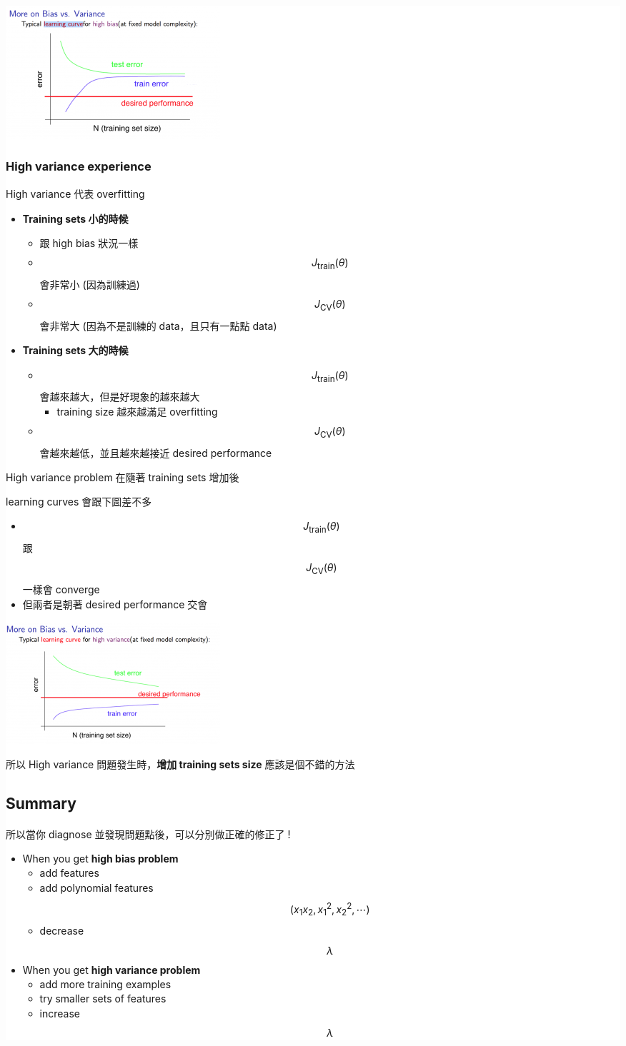 ![](../../.gitbook/assets/high_bias_curves.png)

### High variance experience

High variance 代表 overfitting

* **Training sets 小的時候**
  * 跟 high bias 狀況一樣
  * $$J_\text{train}(\theta)$$ 會非常小 (因為訓練過)
  * $$J_\text{CV}(\theta)$$ 會非常大 (因為不是訓練的 data，且只有一點點 data)

* **Training sets 大的時候**
  * $$J_\text{train}(\theta)$$ 會越來越大，但是好現象的越來越大
    * training size 越來越滿足 overfitting
  * $$J_\text{CV}(\theta)$$ 會越來越低，並且越來越接近 desired performance

High variance problem 在隨著 training sets 增加後

learning curves 會跟下圖差不多

* $$J_\text{train}(\theta)$$ 跟 $$J_\text{CV}(\theta)$$ 一樣會 converge
* 但兩者是朝著 desired performance 交會

![](../../.gitbook/assets/high_variance_curves.png)

所以 High variance 問題發生時，**增加 training sets size** 應該是個不錯的方法

## Summary

所以當你 diagnose 並發現問題點後，可以分別做正確的修正了 !

* When you get **high bias problem**
  * add features
  * add polynomial features $$(x_1x_2, x_1^2, x_2^2, \cdots)$$
  * decrease $$\lambda$$
* When you get **high variance problem**
  * add more training examples
  * try smaller sets of features
  * increase $$\lambda$$
